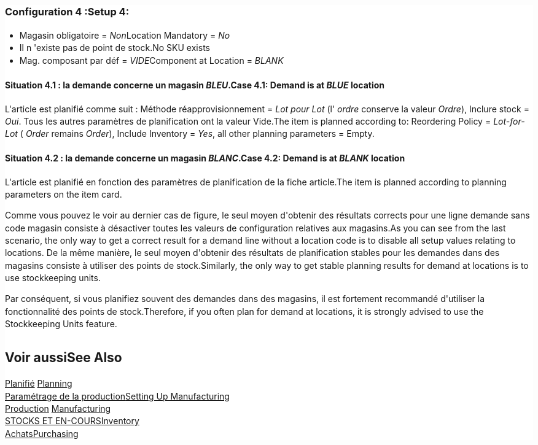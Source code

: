 ### <a name="setup-4"></a><span data-ttu-id="4723b-162">Configuration 4 :</span><span class="sxs-lookup"><span data-stu-id="4723b-162">Setup 4:</span></span>  

-   <span data-ttu-id="4723b-163">Magasin obligatoire = *Non*</span><span class="sxs-lookup"><span data-stu-id="4723b-163">Location Mandatory = *No*</span></span>  
-   <span data-ttu-id="4723b-164">Il n 'existe pas de point de stock.</span><span class="sxs-lookup"><span data-stu-id="4723b-164">No SKU exists</span></span>  
-   <span data-ttu-id="4723b-165">Mag. composant par déf =  *VIDE*</span><span class="sxs-lookup"><span data-stu-id="4723b-165">Component at Location =  *BLANK*</span></span>  

#### <a name="case-41-demand-is-at--blue-location"></a><span data-ttu-id="4723b-166">Situation 4.1 : la demande concerne un magasin  *BLEU*.</span><span class="sxs-lookup"><span data-stu-id="4723b-166">Case 4.1: Demand is at  *BLUE* location</span></span>  

<span data-ttu-id="4723b-167">L'article est planifié comme suit : Méthode réapprovisionnement =  *Lot pour Lot* (l' *ordre* conserve la valeur  *Ordre*), Inclure stock =  *Oui*. Tous les autres paramètres de planification ont la valeur Vide.</span><span class="sxs-lookup"><span data-stu-id="4723b-167">The item is planned according to: Reordering Policy =  *Lot-for-Lot* ( *Order* remains  *Order*), Include Inventory =  *Yes*, all other planning parameters = Empty.</span></span>  

#### <a name="case-42-demand-is-at--blank-location"></a><span data-ttu-id="4723b-168">Situation 4.2 : la demande concerne un magasin  *BLANC*.</span><span class="sxs-lookup"><span data-stu-id="4723b-168">Case 4.2: Demand is at  *BLANK* location</span></span>  

<span data-ttu-id="4723b-169">L'article est planifié en fonction des paramètres de planification de la fiche article.</span><span class="sxs-lookup"><span data-stu-id="4723b-169">The item is planned according to planning parameters on the item card.</span></span>  

<span data-ttu-id="4723b-170">Comme vous pouvez le voir au dernier cas de figure, le seul moyen d'obtenir des résultats corrects pour une ligne demande sans code magasin consiste à désactiver toutes les valeurs de configuration relatives aux magasins.</span><span class="sxs-lookup"><span data-stu-id="4723b-170">As you can see from the last scenario, the only way to get a correct result for a demand line without a location code is to disable all setup values relating to locations.</span></span> <span data-ttu-id="4723b-171">De la même manière, le seul moyen d'obtenir des résultats de planification stables pour les demandes dans des magasins consiste à utiliser des points de stock.</span><span class="sxs-lookup"><span data-stu-id="4723b-171">Similarly, the only way to get stable planning results for demand at locations is to use stockkeeping units.</span></span>  

<span data-ttu-id="4723b-172">Par conséquent, si vous planifiez souvent des demandes dans des magasins, il est fortement recommandé d'utiliser la fonctionnalité des points de stock.</span><span class="sxs-lookup"><span data-stu-id="4723b-172">Therefore, if you often plan for demand at locations, it is strongly advised to use the Stockkeeping Units feature.</span></span>  

## <a name="see-also"></a><span data-ttu-id="4723b-173">Voir aussi</span><span class="sxs-lookup"><span data-stu-id="4723b-173">See Also</span></span>
<span data-ttu-id="4723b-174">[Planifié](production-planning.md)  </span><span class="sxs-lookup"><span data-stu-id="4723b-174">[Planning](production-planning.md)  </span></span>  
[<span data-ttu-id="4723b-175">Paramétrage de la production</span><span class="sxs-lookup"><span data-stu-id="4723b-175">Setting Up Manufacturing</span></span>](production-configure-production-processes.md)  
<span data-ttu-id="4723b-176">[Production](production-manage-manufacturing.md)  </span><span class="sxs-lookup"><span data-stu-id="4723b-176">[Manufacturing](production-manage-manufacturing.md)  </span></span>  
[<span data-ttu-id="4723b-177">STOCKS ET EN-COURS</span><span class="sxs-lookup"><span data-stu-id="4723b-177">Inventory</span></span>](inventory-manage-inventory.md)  
[<span data-ttu-id="4723b-178">Achats</span><span class="sxs-lookup"><span data-stu-id="4723b-178">Purchasing</span></span>](purchasing-manage-purchasing.md)  